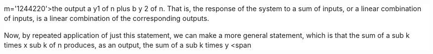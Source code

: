   m='1244220'>the</span> <span m='1244370'>output</span> <span
  m='1245330'>a</span> <span m='1245630'>y1 of</span> <span m='1246130'>n</span>
  <span m='1246690'>plus</span> <span m='1247040'>b</span> <span m='1247280'>y
  2</span> <span m='1247560'>of</span> <span m='1247850'>n.</span> <span
  m='1248570'>That</span> <span m='1248810'>is,</span> <span
  m='1249500'>the</span> <span m='1249620'>response</span> <span
  m='1250130'>of</span> <span m='1250190'>the</span> <span
  m='1250310'>system</span> <span m='1251300'>to</span> <span
  m='1251690'>a</span> <span m='1251750'>sum</span> <span m='1252080'>of</span>
  <span m='1252200'>inputs,</span> <span m='1253630'>or</span> <span
  m='1253970'>a</span> <span m='1254000'>linear</span> <span
  m='1254300'>combination</span> <span m='1254930'>of</span> <span
  m='1255050'>inputs,</span> <span m='1255860'>is</span> <span
  m='1256250'>a</span> <span m='1256310'>linear</span> <span
  m='1256640'>combination</span> <span m='1257420'>of</span> <span
  m='1257570'>the</span> <span m='1257660'>corresponding</span> <span
  m='1258350'>outputs.</span> </p><p><span m='1260130'>Now,</span> <span
  m='1260420'>by</span> <span m='1260750'>repeated</span> <span
  m='1261200'>application</span> <span m='1262190'>of</span> <span
  m='1262670'>just</span> <span m='1262940'>this</span> <span
  m='1263120'>statement,</span> <span m='1264230'>we</span> <span
  m='1264410'>can</span> <span m='1264920'>make</span> <span
  m='1265160'>a</span> <span m='1265220'>more</span> <span
  m='1265430'>general</span> <span m='1265850'>statement,</span> <span
  m='1267120'>which</span> <span m='1267290'>is</span> <span
  m='1267950'>that</span> <span m='1268640'>the</span> <span
  m='1268760'>sum</span> <span m='1269330'>of</span> <span m='1269540'>a</span>
  <span m='1269840'>sub</span> <span m='1269990'>k</span> <span
  m='1271010'>times</span> <span m='1271370'>x</span> <span
  m='1271700'>sub</span> <span m='1271810'>k of</span> <span
  m='1272250'>n</span> <span m='1273950'>produces,</span> <span
  m='1274910'>as</span> <span m='1275120'>an</span> <span
  m='1275210'>output,</span> <span m='1276380'>the</span> <span
  m='1276500'>sum</span> <span m='1278300'>of</span> <span m='1278750'>a</span>
  <span m='1278940'>sub</span> <span m='1279210'>k</span> <span
  m='1280160'>times</span> <span m='1281170'>y</span> <span
